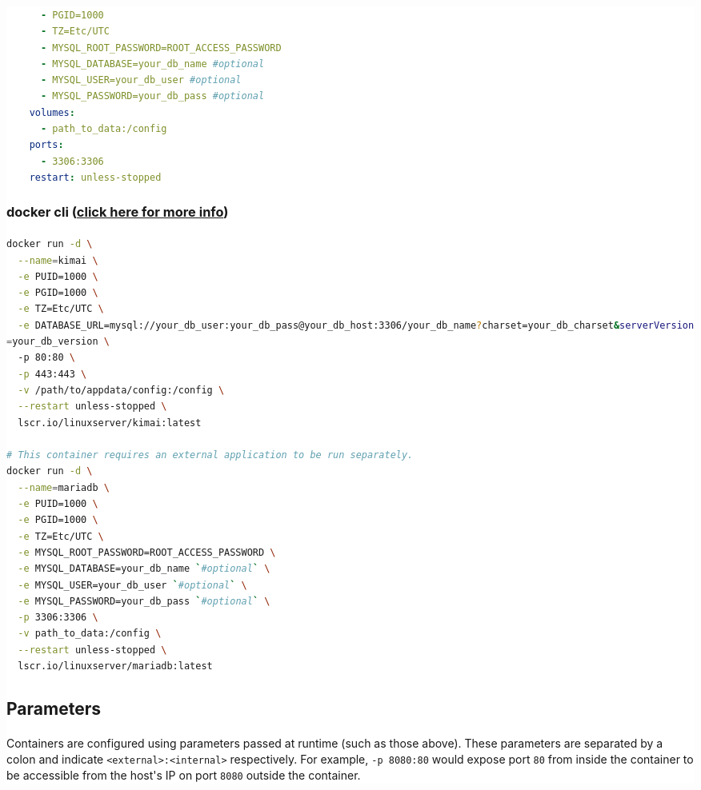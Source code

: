 ```yaml
      - PGID=1000
      - TZ=Etc/UTC
      - MYSQL_ROOT_PASSWORD=ROOT_ACCESS_PASSWORD
      - MYSQL_DATABASE=your_db_name #optional
      - MYSQL_USER=your_db_user #optional
      - MYSQL_PASSWORD=your_db_pass #optional
    volumes:
      - path_to_data:/config
    ports:
      - 3306:3306
    restart: unless-stopped

```

### docker cli ([click here for more info](https://docs.docker.com/engine/reference/commandline/cli/))

```bash
docker run -d \
  --name=kimai \
  -e PUID=1000 \
  -e PGID=1000 \
  -e TZ=Etc/UTC \
  -e DATABASE_URL=mysql://your_db_user:your_db_pass@your_db_host:3306/your_db_name?charset=your_db_charset&serverVersion=your_db_version \
  -p 80:80 \
  -p 443:443 \
  -v /path/to/appdata/config:/config \
  --restart unless-stopped \
  lscr.io/linuxserver/kimai:latest

# This container requires an external application to be run separately.
docker run -d \
  --name=mariadb \
  -e PUID=1000 \
  -e PGID=1000 \
  -e TZ=Etc/UTC \
  -e MYSQL_ROOT_PASSWORD=ROOT_ACCESS_PASSWORD \
  -e MYSQL_DATABASE=your_db_name `#optional` \
  -e MYSQL_USER=your_db_user `#optional` \
  -e MYSQL_PASSWORD=your_db_pass `#optional` \
  -p 3306:3306 \
  -v path_to_data:/config \
  --restart unless-stopped \
  lscr.io/linuxserver/mariadb:latest

```

## Parameters

Containers are configured using parameters passed at runtime (such as those above). These parameters are separated by a colon and indicate `<external>:<internal>` respectively. For example, `-p 8080:80` would expose port `80` from inside the container to be accessible from the host's IP on port `8080` outside the container.

